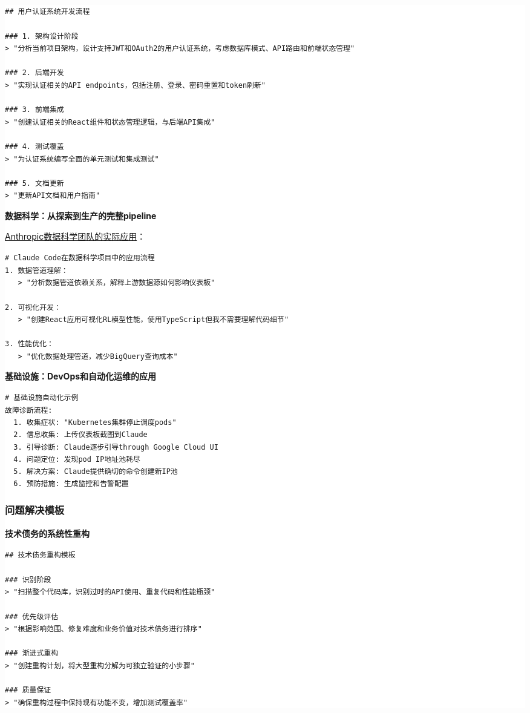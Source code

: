 ```
## 用户认证系统开发流程

### 1. 架构设计阶段
> "分析当前项目架构，设计支持JWT和OAuth2的用户认证系统，考虑数据库模式、API路由和前端状态管理"

### 2. 后端开发
> "实现认证相关的API endpoints，包括注册、登录、密码重置和token刷新"

### 3. 前端集成
> "创建认证相关的React组件和状态管理逻辑，与后端API集成"

### 4. 测试覆盖
> "为认证系统编写全面的单元测试和集成测试"

### 5. 文档更新
> "更新API文档和用户指南"
```

**数据科学：从探索到生产的完整pipeline**

[Anthropic数据科学团队的实际应用](https://www.anthropic.com/news/how-anthropic-teams-use-claude-code)：

```
# Claude Code在数据科学项目中的应用流程
1. 数据管道理解：
   > "分析数据管道依赖关系，解释上游数据源如何影响仪表板"

2. 可视化开发：
   > "创建React应用可视化RL模型性能，使用TypeScript但我不需要理解代码细节"

3. 性能优化：
   > "优化数据处理管道，减少BigQuery查询成本"
```

**基础设施：DevOps和自动化运维的应用**

```
# 基础设施自动化示例
故障诊断流程:
  1. 收集症状: "Kubernetes集群停止调度pods"
  2. 信息收集: 上传仪表板截图到Claude
  3. 引导诊断: Claude逐步引导through Google Cloud UI
  4. 问题定位: 发现pod IP地址池耗尽
  5. 解决方案: Claude提供确切的命令创建新IP池
  6. 预防措施: 生成监控和告警配置
```

### 问题解决模板

**技术债务的系统性重构**

```
## 技术债务重构模板

### 识别阶段
> "扫描整个代码库，识别过时的API使用、重复代码和性能瓶颈"

### 优先级评估
> "根据影响范围、修复难度和业务价值对技术债务进行排序"

### 渐进式重构
> "创建重构计划，将大型重构分解为可独立验证的小步骤"

### 质量保证
> "确保重构过程中保持现有功能不变，增加测试覆盖率"
```
